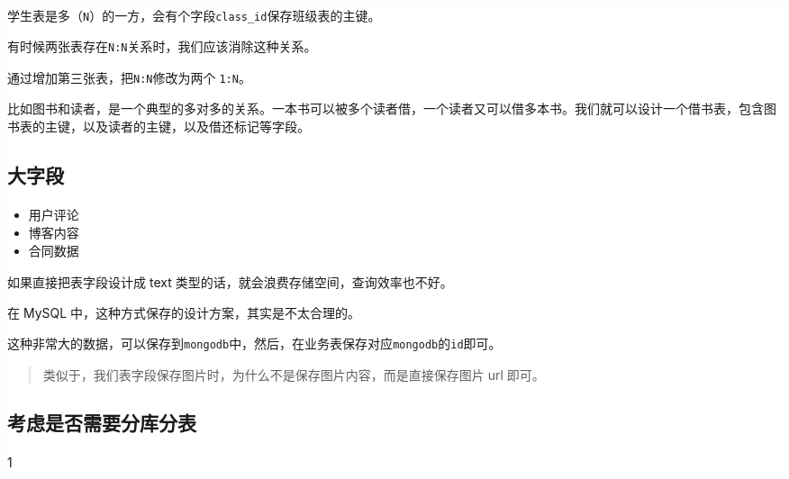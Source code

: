 学生表是多（`N`）的一方，会有个字段`class_id`保存班级表的主键。



有时候两张表存在`N:N`关系时，我们应该消除这种关系。

通过增加第三张表，把`N:N`修改为两个 `1:N`。

比如图书和读者，是一个典型的多对多的关系。一本书可以被多个读者借，一个读者又可以借多本书。我们就可以设计一个借书表，包含图书表的主键，以及读者的主键，以及借还标记等字段。





## 大字段

- 用户评论
- 博客内容
- 合同数据

如果直接把表字段设计成 text 类型的话，就会浪费存储空间，查询效率也不好。



在 MySQL 中，这种方式保存的设计方案，其实是不太合理的。

这种非常大的数据，可以保存到`mongodb`中，然后，在业务表保存对应`mongodb`的`id`即可。

> 类似于，我们表字段保存图片时，为什么不是保存图片内容，而是直接保存图片 url 即可。





## 考虑是否需要分库分表





1
